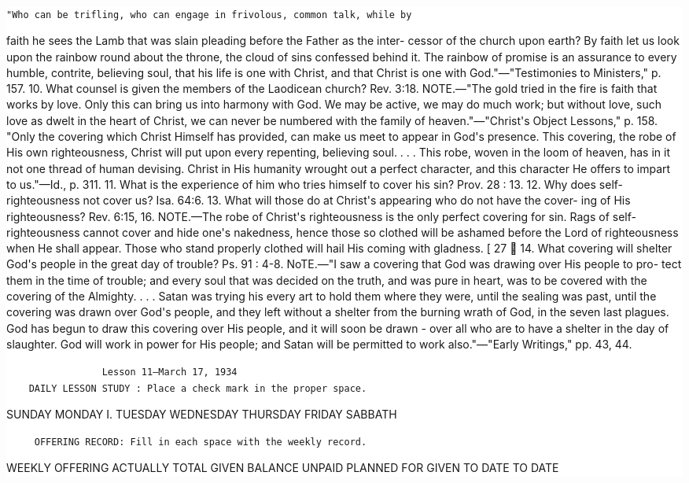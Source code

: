    "Who can be trifling, who can engage in frivolous, common talk, while by
faith he sees the Lamb that was slain pleading before the Father as the inter-
cessor of the church upon earth? By faith let us look upon the rainbow round
about the throne, the cloud of sins confessed behind it. The rainbow of promise
is an assurance to every humble, contrite, believing soul, that his life is one
with Christ, and that Christ is one with God."—"Testimonies to Ministers,"
p. 157.
    10. What counsel is given the members of the Laodicean church? Rev.
3:18.
    NOTE.—"The gold tried in the fire is faith that works by love. Only this
can bring us into harmony with God. We may be active, we may do much
work; but without love, such love as dwelt in the heart of Christ, we can
never be numbered with the family of heaven."—"Christ's Object Lessons,"
p. 158.
    "Only the covering which Christ Himself has provided, can make us meet
to appear in God's presence. This covering, the robe of His own righteousness,
 Christ will put upon every repenting, believing soul. . . . This robe, woven
in the loom of heaven, has in it not one thread of human devising. Christ in
His humanity wrought out a perfect character, and this character He offers
to impart to us."—Id., p. 311.
     11. What is the experience of him who tries himself to cover his sin?
Prov. 28 : 13.
     12. Why does self-righteousness not cover us? Isa. 64:6.
     13. What will those do at Christ's appearing who do not have the cover-
ing of His righteousness? Rev. 6:15, 16.
     NOTE.—The robe of Christ's righteousness is the only perfect covering for
sin. Rags of self-righteousness cannot cover and hide one's nakedness, hence
those so clothed will be ashamed before the Lord of righteousness when He
shall appear. Those who stand properly clothed will hail His coming with
gladness.
                                      [ 27
     14. What covering will shelter God's people in the great day of trouble?
Ps. 91 : 4-8.
     NoTE.—"I saw a covering that God was drawing over His people to pro-
tect them in the time of trouble; and every soul that was decided on the truth,
and was pure in heart, was to be covered with the covering of the Almighty.
. . . Satan was trying his every art to hold them where they were, until the
sealing was past, until the covering was drawn over God's people, and they
left without a shelter from the burning wrath of God, in the seven last plagues.
God has begun to draw this covering over His people, and it will soon be drawn -
over all who are to have a shelter in the day of slaughter. God will work in
power for His people; and Satan will be permitted to work also."—"Early
Writings," pp. 43, 44.

                     Lesson 11—March 17, 1934
        DAILY LESSON STUDY : Place a check mark in the proper space.
  SUNDAY     MONDAY I. TUESDAY WEDNESDAY THURSDAY           FRIDAY     SABBATH


         OFFERING RECORD: Fill in each space with the weekly record.
  WEEKLY OFFERING        ACTUALLY           TOTAL GIVEN       BALANCE UNPAID
   PLANNED FOR             GIVEN              TO DATE             TO DATE
